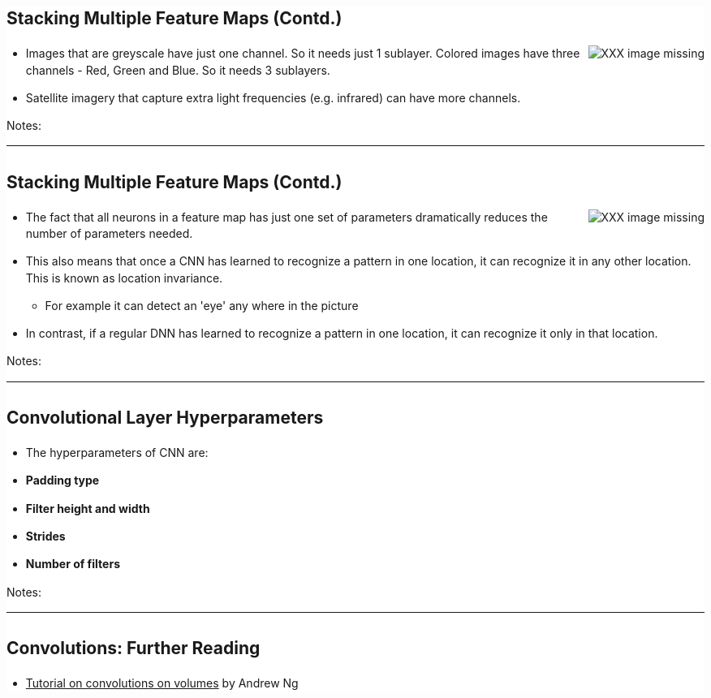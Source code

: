 ## Stacking Multiple Feature Maps (Contd.)

<img src="../../assets/images/deep-learning/CNN-feature-maps-1.png" alt="XXX image missing" style="background:white;max-width:40%;float:right;" />  


 * Images that are greyscale have just one channel. So it needs just 1 sublayer. Colored images have three channels - Red, Green and Blue. So it needs 3 sublayers.

 * Satellite imagery that capture extra light frequencies (e.g. infrared) can have more channels.



Notes:



---

## Stacking Multiple Feature Maps (Contd.)

<img src="../../assets/images/deep-learning/CNN-feature-maps-1.png" alt="XXX image missing" style="background:white;max-width:40%;float:right;" />  

 * The fact that all neurons in a feature map has just one set of parameters dramatically reduces the number of parameters needed.

 * This also means that once a CNN has learned to recognize a pattern in one location, it can recognize it in any other location. This is known as location invariance.
    - For example it can detect an 'eye' any where in the picture

 * In contrast, if a regular DNN has learned to recognize a pattern in one location, it can recognize it only in that location.

Notes:

---

## Convolutional Layer Hyperparameters

 * The hyperparameters of CNN are:

 *  **Padding type**

 *  **Filter height and width**

 *  **Strides**

 *  **Number of filters**

Notes:

---

## Convolutions: Further Reading

* [Tutorial on convolutions on volumes](https://www.youtube.com/watch?v=KTB_OFoAQcc&list=PLkDaE6sCZn6Gl29AoE31iwdVwSG-KnDzF&index=6) by Andrew Ng
